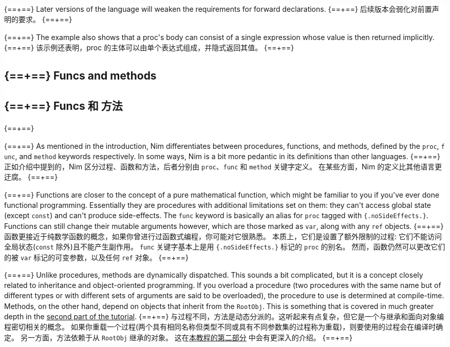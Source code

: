 {==+==}
Later versions of the language will weaken the requirements for forward
declarations.
{==+==}
后续版本会弱化对前置声明的要求。
{==+==}

{==+==}
The example also shows that a proc's body can consist of a single expression
whose value is then returned implicitly.
{==+==}
该示例还表明，proc 的主体可以由单个表达式组成，并隐式返回其值。
{==+==}


{==+==}
Funcs and methods
-----------------
{==+==}
Funcs 和 方法
-------------------------
{==+==}

{==+==}
As mentioned in the introduction, Nim differentiates between procedures,
functions, and methods, defined by the `proc`, `func`, and `method` keywords
respectively. In some ways, Nim is a bit more pedantic in its definitions than
other languages.
{==+==}
正如介绍中提到的，Nim 区分过程、函数和方法，后者分别由 `proc`、`func` 和 `method` 关键字定义。
在某些方面，Nim 的定义比其他语言更迂腐。
{==+==}

{==+==}
Functions are closer to the concept of a pure mathematical
function, which might be familiar to you if you've ever done functional
programming. Essentially they are procedures with additional limitations set on
them: they can't access global state (except `const`) and can't produce
side-effects. The `func` keyword is basically an alias for `proc` tagged
with `{.noSideEffects.}`. Functions can still change their mutable arguments
however, which are those marked as `var`, along with any `ref` objects.
{==+==}
函数更接近于纯数学函数的概念，如果你曾进行过函数式编程，你可能对它很熟悉。
本质上，它们是设置了额外限制的过程: 它们不能访问全局状态(`const` 除外)且不能产生副作用。
`func` 关键字基本上是用 `{.noSideEffects.}` 标记的 `proc` 的别名。
然而，函数仍然可以更改它们的被 `var` 标记的可变参数，以及任何 `ref` 对象。
{==+==}

{==+==}
Unlike procedures, methods are dynamically dispatched. This sounds a bit
complicated, but it is a concept closely related to inheritance and object-oriented
programming. If you overload a procedure (two procedures with the same name but
of different types or with different sets of arguments are said to be overloaded), the procedure to use is determined
at compile-time. Methods, on the other hand, depend on objects that inherit from
the `RootObj`. This is something that is covered in much greater depth in
the [second part of the tutorial](tut2.html#object-oriented-programming-dynamic-dispatch).
{==+==}
与过程不同，方法是动态分派的。这听起来有点复杂，但它是一个与继承和面向对象编程密切相关的概念。
如果你重载一个过程(两个具有相同名称但类型不同或具有不同参数集的过程称为重载)，则要使用的过程会在编译时确定。
另一方面，方法依赖于从 `RootObj` 继承的对象。
这在[本教程的第二部分](tut2.html#object-orienting-programming-dynamic-dispatch) 中会有更深入的介绍。
{==+==}
